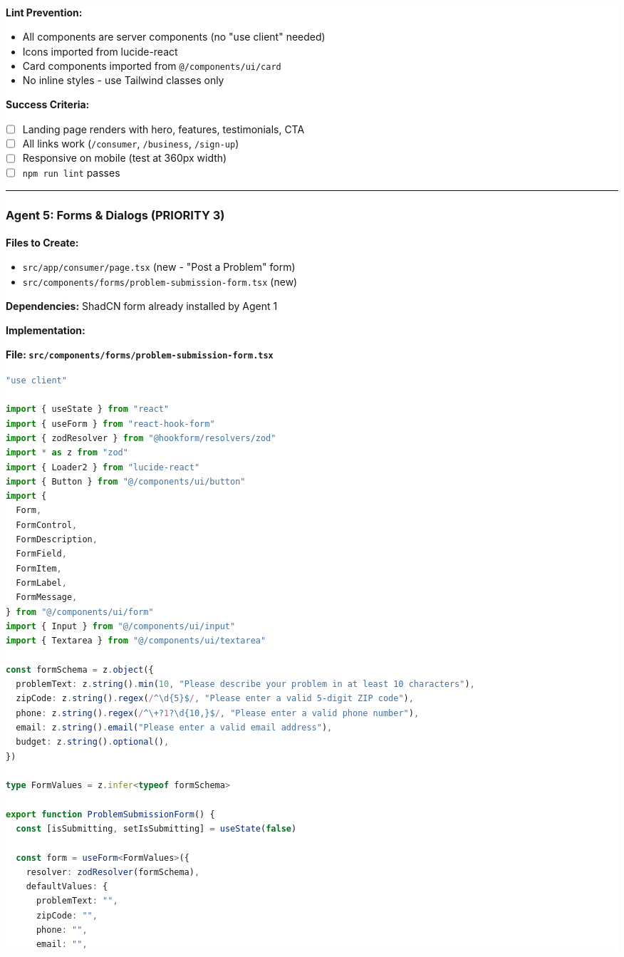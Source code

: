 **Lint Prevention:**
- All components are server components (no "use client" needed)
- Icons imported from lucide-react
- Card components imported from `@/components/ui/card`
- No inline styles - use Tailwind classes only

**Success Criteria:**
- [ ] Landing page renders with hero, features, testimonials, CTA
- [ ] All links work (`/consumer`, `/business`, `/sign-up`)
- [ ] Responsive on mobile (test at 360px width)
- [ ] `npm run lint` passes

---

### Agent 5: Forms & Dialogs (PRIORITY 3)
**Files to Create:**
- `src/app/consumer/page.tsx` (new - "Post a Problem" form)
- `src/components/forms/problem-submission-form.tsx` (new)

**Dependencies:**
ShadCN form already installed by Agent 1

**Implementation:**

**File: `src/components/forms/problem-submission-form.tsx`**
```typescript
"use client"

import { useState } from "react"
import { useForm } from "react-hook-form"
import { zodResolver } from "@hookform/resolvers/zod"
import * as z from "zod"
import { Loader2 } from "lucide-react"
import { Button } from "@/components/ui/button"
import {
  Form,
  FormControl,
  FormDescription,
  FormField,
  FormItem,
  FormLabel,
  FormMessage,
} from "@/components/ui/form"
import { Input } from "@/components/ui/input"
import { Textarea } from "@/components/ui/textarea"

const formSchema = z.object({
  problemText: z.string().min(10, "Please describe your problem in at least 10 characters"),
  zipCode: z.string().regex(/^\d{5}$/, "Please enter a valid 5-digit ZIP code"),
  phone: z.string().regex(/^\+?1?\d{10,}$/, "Please enter a valid phone number"),
  email: z.string().email("Please enter a valid email address"),
  budget: z.string().optional(),
})

type FormValues = z.infer<typeof formSchema>

export function ProblemSubmissionForm() {
  const [isSubmitting, setIsSubmitting] = useState(false)

  const form = useForm<FormValues>({
    resolver: zodResolver(formSchema),
    defaultValues: {
      problemText: "",
      zipCode: "",
      phone: "",
      email: "",
```